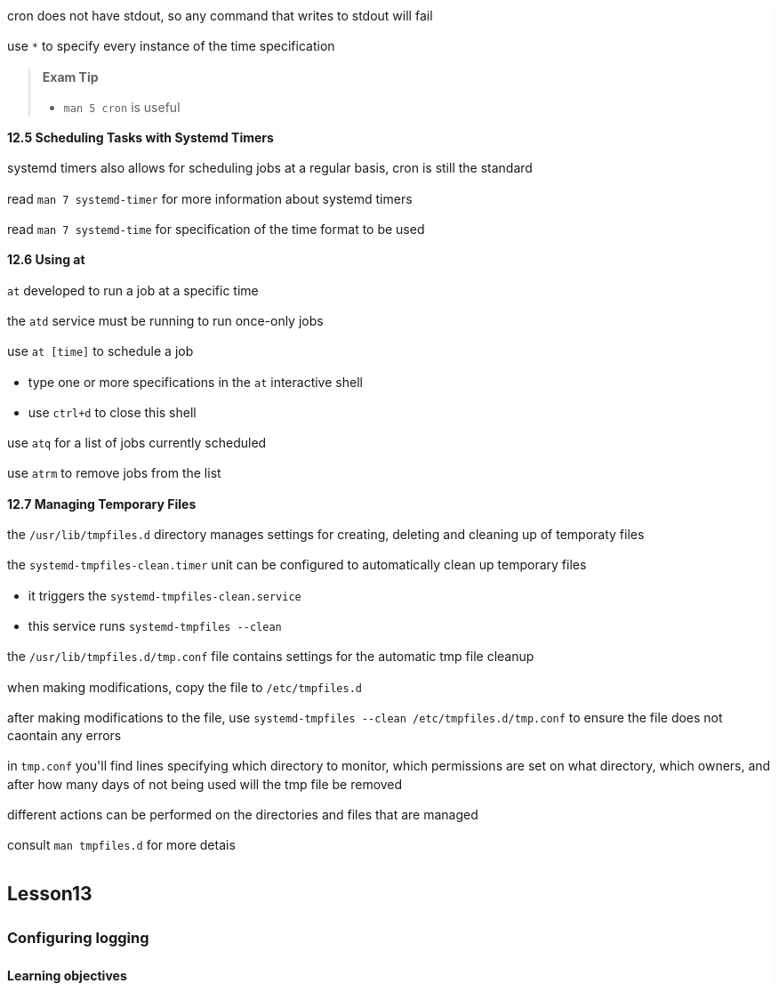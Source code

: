 cron does not have stdout, so any command that writes to stdout will fail 

use `*` to specify every instance of the time specification 

>**Exam Tip** 
> * `man 5 cron` is useful 

**12.5 Scheduling Tasks with Systemd Timers** 

systemd timers also allows for scheduling jobs at a regular basis, cron is still the standard

read `man 7 systemd-timer` for more information about systemd timers 

read `man 7 systemd-time` for specification of the time format to be used 

**12.6 Using at** 

`at` developed to run a job at a specific time 

the `atd` service must be running to run once-only jobs 

use `at [time]` to schedule a job 

* type one or more specifications in the `at` interactive shell

* use `ctrl+d` to close this shell 

use `atq` for a list of jobs currently scheduled

use `atrm` to remove jobs from the list 

**12.7 Managing Temporary Files** 

the `/usr/lib/tmpfiles.d` directory manages settings for creating, deleting and cleaning up of temporaty files 

the `systemd-tmpfiles-clean.timer` unit can be configured to automatically clean up temporary files 

* it triggers the `systemd-tmpfiles-clean.service` 

* this service runs `systemd-tmpfiles --clean` 

the `/usr/lib/tmpfiles.d/tmp.conf` file contains settings for the automatic tmp file cleanup 

when making modifications, copy the file to `/etc/tmpfiles.d` 

after making modifications to the file, use `systemd-tmpfiles --clean /etc/tmpfiles.d/tmp.conf` to ensure the file does not caontain any errors

in `tmp.conf` you'll find lines specifying which directory to monitor, which permissions are set on what directory, which owners, and after how many days of not being used will the tmp file be removed 

different actions can be performed on the directories and files that are managed 

consult `man tmpfiles.d` for more detais

## Lesson13

### Configuring logging

#### Learning objectives
